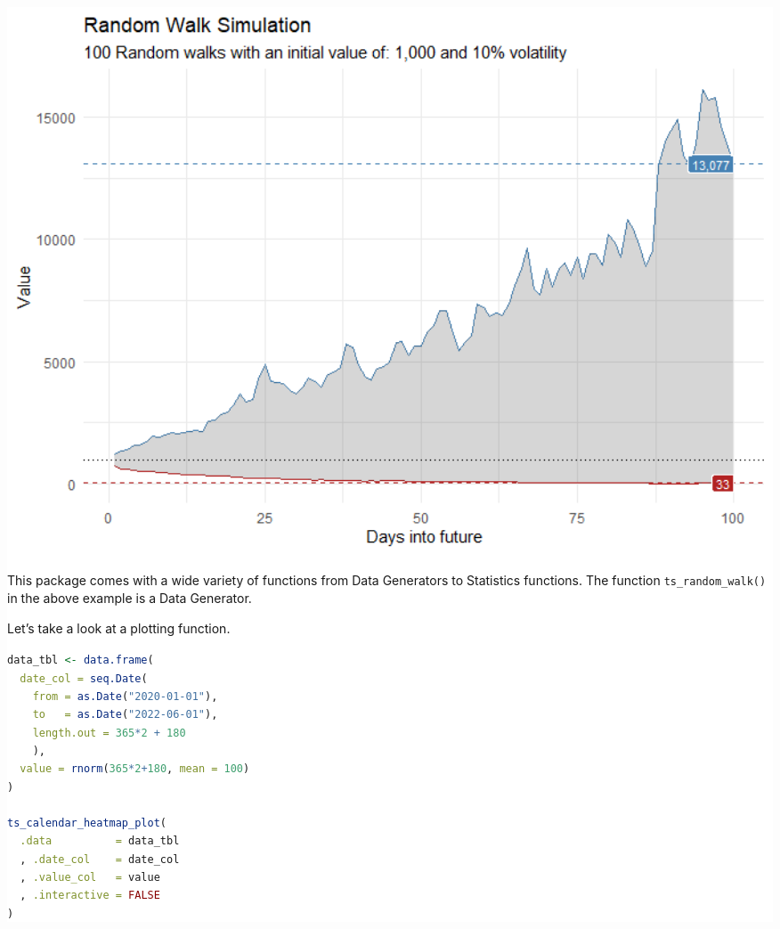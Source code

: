 <img src="man/figures/README-unnamed-chunk-2-1.png" width="100%" />

This package comes with a wide variety of functions from Data Generators
to Statistics functions. The function `ts_random_walk()` in the above
example is a Data Generator.

Let’s take a look at a plotting function.

``` r
data_tbl <- data.frame(
  date_col = seq.Date(
    from = as.Date("2020-01-01"),
    to   = as.Date("2022-06-01"),
    length.out = 365*2 + 180
    ),
  value = rnorm(365*2+180, mean = 100)
)

ts_calendar_heatmap_plot(
  .data          = data_tbl
  , .date_col    = date_col
  , .value_col   = value
  , .interactive = FALSE
)
```

